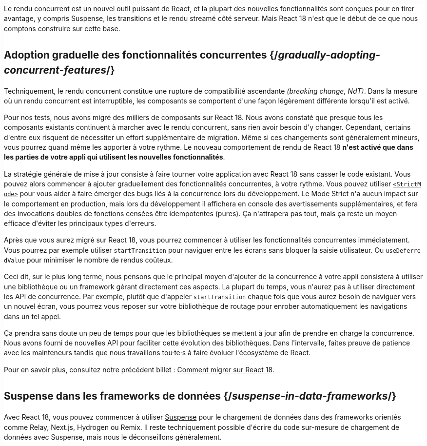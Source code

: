 Le rendu concurrent est un nouvel outil puissant de React, et la plupart des nouvelles fonctionnalités sont conçues pour en tirer avantage, y compris Suspense, les transitions et le rendu streamé côté serveur. Mais React 18 n'est que le début de ce que nous comptons construire sur cette base.

## Adoption graduelle des fonctionnalités concurrentes {/*gradually-adopting-concurrent-features*/}

Techniquement, le rendu concurrent constitue une rupture de compatibilité ascendante *(breaking change, NdT)*. Dans la mesure où un rendu concurrent est interruptible, les composants se comportent d'une façon légèrement différente lorsqu'il est activé.

Pour nos tests, nous avons migré des milliers de composants sur React 18. Nous avons constaté que presque tous les composants existants continuent à marcher avec le rendu concurrent, sans rien avoir besoin d'y changer.  Cependant, certains d'entre eux risquent de nécessiter un effort supplémentaire de migration. Même si ces changements sont généralement mineurs, vous pourrez quand même les apporter à votre rythme. Le nouveau comportement de rendu de React 18 **n'est activé que dans les parties de votre appli qui utilisent les nouvelles fonctionnalités**.

La stratégie générale de mise à jour consiste à faire tourner votre application avec React 18 sans casser le code existant. Vous pouvez alors commencer à ajouter graduellement des fonctionnalités concurrentes, à votre rythme. Vous pouvez utiliser [`<StrictMode>`](/reference/react/StrictMode) pour vous aider à faire émerger des bugs liés à la concurrence lors du développement. Le Mode Strict n'a aucun impact sur le comportement en production, mais lors du développement il affichera en console des avertissements supplémentaires, et fera des invocations doubles de fonctions censées être idempotentes (pures).  Ça n'attrapera pas tout, mais ça reste un moyen efficace d'éviter les principaux types d'erreurs.

Après que vous aurez migré sur React 18, vous pourrez commencer à utiliser les fonctionnalités concurrentes immédiatement.  Vous pourrez par exemple utiliser `startTransition` pour naviguer entre les écrans sans bloquer la saisie utilisateur. Ou `useDeferredValue` pour minimiser le nombre de rendus coûteux.

Ceci dit, sur le plus long terme, nous pensons que le principal moyen d'ajouter de la concurrence à votre appli consistera à utiliser une bibliothèque ou un framework gérant directement ces aspects.  La plupart du temps, vous n'aurez pas à utiliser directement les API de concurrence. Par exemple, plutôt que d'appeler `startTransition` chaque fois que vous aurez besoin de naviguer vers un nouvel écran, vous pourrez vous reposer sur votre bibliothèque de routage pour enrober automatiquement les navigations dans un tel appel.

Ça prendra sans doute un peu de temps pour que les bibliothèques se mettent à jour afin de prendre en charge la concurrence. Nous avons fourni de nouvelles API pour faciliter cette évolution des bibliothèques. Dans l'intervalle, faites preuve de patience avec les mainteneurs tandis que nous travaillons tou·te·s à faire évoluer l'écosystème de React.

Pour en savoir plus, consultez notre précédent billet : [Comment migrer sur React 18](/blog/2022/03/08/react-18-upgrade-guide).

## Suspense dans les frameworks de données {/*suspense-in-data-frameworks*/}

Avec React 18, vous pouvez commencer à utiliser [Suspense](/reference/react/Suspense) pour le chargement de données dans des frameworks orientés comme Relay, Next.js, Hydrogen ou Remix. Il reste techniquement possible d'écrire du code sur-mesure de chargement de données avec Suspense, mais nous le déconseillons généralement.
